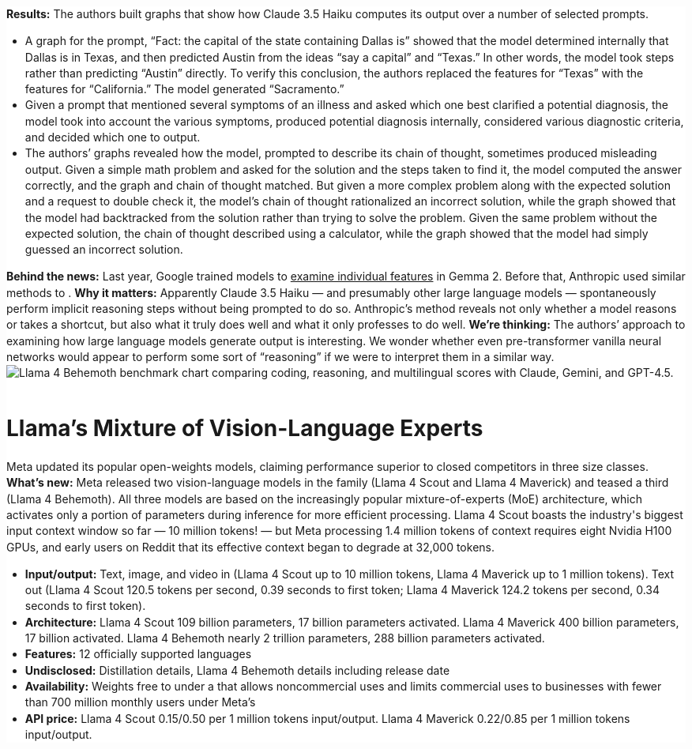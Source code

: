 **Results:** The authors built graphs that show how Claude 3.5 Haiku computes its output over a number of selected prompts.

- A graph for the prompt, “Fact: the capital of the state containing Dallas is” showed that the model determined internally that Dallas is in Texas, and then predicted Austin from the ideas “say a capital” and “Texas.” In other words, the model took steps rather than predicting “Austin” directly. To verify this conclusion, the authors replaced the features for “Texas” with the features for “California.” The model generated “Sacramento.”
- Given a prompt that mentioned several symptoms of an illness and asked which one best clarified a potential diagnosis, the model took into account the various symptoms, produced potential diagnosis internally, considered various diagnostic criteria, and decided which one to output.
- The authors’ graphs revealed how the model, prompted to describe its chain of thought, sometimes produced misleading output. Given a simple math problem and asked for the solution and the steps taken to find it, the model computed the answer correctly, and the graph and chain of thought matched. But given a more complex problem along with the expected solution and a request to double check it, the model’s chain of thought rationalized an incorrect solution, while the graph showed that the model had backtracked from the solution rather than trying to solve the problem. Given the same problem without the expected solution, the chain of thought described using a calculator, while the graph showed that the model had simply guessed an incorrect solution.

**Behind the news:** Last year, Google trained models to [examine individual features](https://www.deeplearning.ai/the-batch/googles-gemma-scope-probes-how-large-language-models-think/?utm_campaign=The%20Batch&utm_source=hs_email&utm_medium=email&_hsenc=p2ANqtz-_PuXQ5Baz0aC2e1QL8RZk9Jbl3_rLHfQxn3qAT0dDPQZxIVY2RKLQT8DFHN9eYTSFPCnVv) in Gemma 2. Before that, Anthropic used similar methods to .
**Why it matters:** Apparently Claude 3.5 Haiku — and presumably other large language models — spontaneously perform implicit reasoning steps without being prompted to do so. Anthropic’s method reveals not only whether a model reasons or takes a shortcut, but also what it truly does well and what it only professes to do well.
**We’re thinking:** The authors’ approach to examining how large language models generate output is interesting. We wonder whether even pre-transformer vanilla neural networks would appear to perform some sort of “reasoning” if we were to interpret them in a similar way.
![Llama 4 Behemoth benchmark chart comparing coding, reasoning, and multilingual scores with Claude, Gemini, and GPT-4.5.](https://dl-staging-website.ghost.io/content/images/2025/04/unnamed--57-.gif)

# Llama’s Mixture of Vision-Language Experts

Meta updated its popular open-weights models, claiming performance superior to closed competitors in three size classes.
**What’s new:** Meta released two vision-language models in the family (Llama 4 Scout and Llama 4 Maverick) and teased a third (Llama 4 Behemoth). All three models are based on the increasingly popular mixture-of-experts (MoE) architecture, which activates only a portion of parameters during inference for more efficient processing. Llama 4 Scout boasts the industry's biggest input context window so far — 10 million tokens! — but Meta processing 1.4 million tokens of context requires eight Nvidia H100 GPUs, and early users on Reddit that its effective context began to degrade at 32,000 tokens.

- **Input/output:** Text, image, and video in (Llama 4 Scout up to 10 million tokens, Llama 4 Maverick up to 1 million tokens). Text out (Llama 4 Scout 120.5 tokens per second, 0.39 seconds to first token; Llama 4 Maverick 124.2 tokens per second, 0.34 seconds to first token).
- **Architecture:** Llama 4 Scout 109 billion parameters, 17 billion parameters activated. Llama 4 Maverick 400 billion parameters, 17 billion activated. Llama 4 Behemoth nearly 2 trillion parameters, 288 billion parameters activated.
- **Features:** 12 officially supported languages
- **Undisclosed:** Distillation details, Llama 4 Behemoth details including release date
- **Availability:** Weights free to under a that allows noncommercial uses and limits commercial uses to businesses with fewer than 700 million monthly users under Meta’s
- **API price:** Llama 4 Scout $0.15/$0.50 per 1 million tokens input/output. Llama 4 Maverick $0.22/$0.85 per 1 million tokens input/output.
